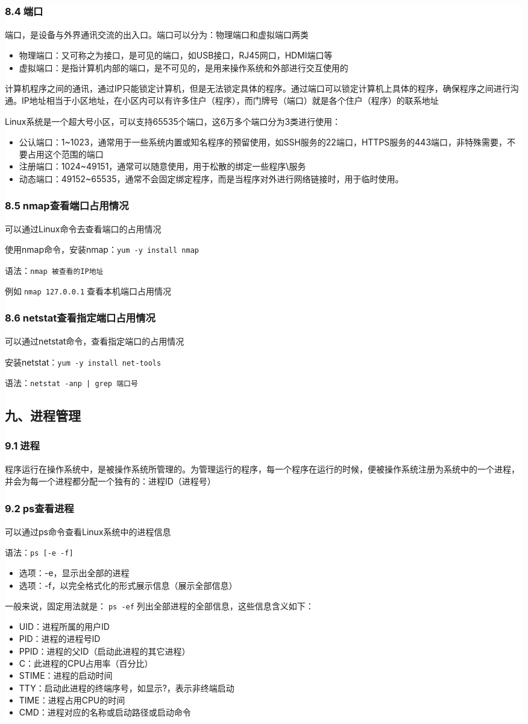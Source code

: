 ### 8.4 端口

端口，是设备与外界通讯交流的出入口。端口可以分为：物理端口和虚拟端口两类

- 物理端口：又可称之为接口，是可见的端口，如USB接口，RJ45网口，HDMI端口等
- 虚拟端口：是指计算机内部的端口，是不可见的，是用来操作系统和外部进行交互使用的

计算机程序之间的通讯，通过IP只能锁定计算机，但是无法锁定具体的程序。通过端口可以锁定计算机上具体的程序，确保程序之间进行沟通。IP地址相当于小区地址，在小区内可以有许多住户（程序），而门牌号（端口）就是各个住户（程序）的联系地址

Linux系统是一个超大号小区，可以支持65535个端口，这6万多个端口分为3类进行使用：

- 公认端口：1~1023，通常用于一些系统内置或知名程序的预留使用，如SSH服务的22端口，HTTPS服务的443端口，非特殊需要，不要占用这个范围的端口
- 注册端口：1024~49151，通常可以随意使用，用于松散的绑定一些程序\服务
- 动态端口：49152~65535，通常不会固定绑定程序，而是当程序对外进行网络链接时，用于临时使用。

### 8.5 nmap查看端口占用情况

可以通过Linux命令去查看端口的占用情况

使用nmap命令，安装nmap：`yum -y install nmap`

语法：`nmap 被查看的IP地址`

例如 `nmap 127.0.0.1` 查看本机端口占用情况

### 8.6 netstat查看指定端口占用情况

可以通过netstat命令，查看指定端口的占用情况

安装netstat：`yum -y install net-tools`

语法：`netstat -anp | grep 端口号`

## 九、进程管理

### 9.1 进程

程序运行在操作系统中，是被操作系统所管理的。为管理运行的程序，每一个程序在运行的时候，便被操作系统注册为系统中的一个进程，并会为每一个进程都分配一个独有的：进程ID（进程号）

### 9.2 ps查看进程

可以通过ps命令查看Linux系统中的进程信息

语法：`ps [-e -f]`

- 选项：-e，显示出全部的进程
- 选项：-f，以完全格式化的形式展示信息（展示全部信息）

一般来说，固定用法就是： `ps -ef` 列出全部进程的全部信息，这些信息含义如下：

- UID：进程所属的用户ID
- PID：进程的进程号ID
- PPID：进程的父ID（启动此进程的其它进程）
- C：此进程的CPU占用率（百分比）
- STIME：进程的启动时间
- TTY：启动此进程的终端序号，如显示?，表示非终端启动
- TIME：进程占用CPU的时间
- CMD：进程对应的名称或启动路径或启动命令
